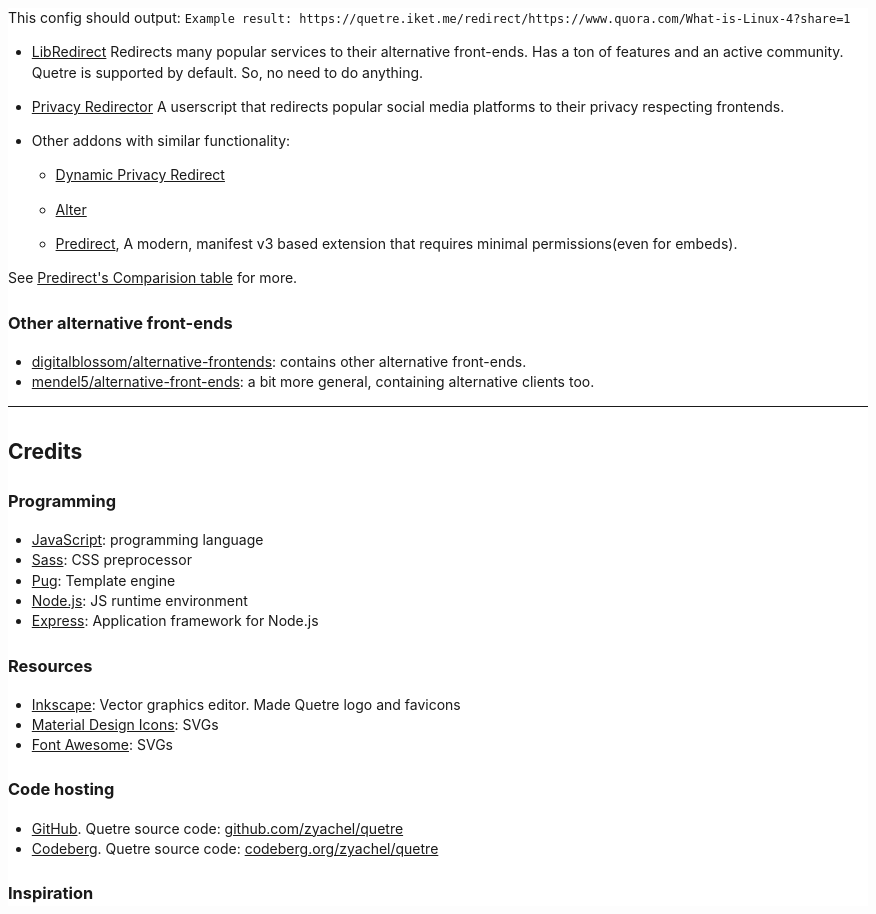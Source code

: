   This config should output:
  `Example result: https://quetre.iket.me/redirect/https://www.quora.com/What-is-Linux-4?share=1`

- [LibRedirect](https://github.com/libredirect/libredirect/)
  Redirects many popular services to their alternative front-ends. Has a ton of features and an active community. Quetre is supported by default. So, no need to do anything.

- [Privacy Redirector](https://github.com/dybdeskarphet/privacy-redirector)
  A userscript that redirects popular social media platforms to their privacy respecting frontends.

- Other addons with similar functionality:

  - [Dynamic Privacy Redirect](https://github.com/PrivacyDevel/DPR-addon)
  - [Alter](https://github.com/w3bdev1/alter)

  - [Predirect](https://github.com/libreom/predirect), A modern, manifest v3 based extension that requires minimal permissions(even for embeds).

See [Predirect's Comparision table](https://github.com/libreom/predirect/blob/main/COMPARISON.md) for more.

### Other alternative front-ends

- [digitalblossom/alternative-frontends](https://github.com/digitalblossom/alternative-frontends): contains other alternative front-ends.
- [mendel5/alternative-front-ends](https://github.com/mendel5/alternative-front-ends): a bit more general, containing alternative clients too.

---

## Credits

### Programming

- [JavaScript](https://www.ecma-international.org/technical-committees/tc39/): programming language
- [Sass](https://sass-lang.com/): CSS preprocessor
- [Pug](https://pugjs.org/): Template engine
- [Node.js](https://nodejs.org/en/): JS runtime environment
- [Express](http://expressjs.com/): Application framework for Node.js

### Resources

- [Inkscape](https://inkscape.org/): Vector graphics editor. Made Quetre logo and favicons
- [Material Design Icons](https://materialdesignicons.com/): SVGs
- [Font Awesome](https://fontawesome.com/): SVGs

### Code hosting

- [GitHub](https://github.com/). Quetre source code: [github.com/zyachel/quetre](https://github.com/zyachel/quetre)
- [Codeberg](https://codeberg.org/). Quetre source code: [codeberg.org/zyachel/quetre](https://codeberg.org/zyachel/quetre)

### Inspiration
